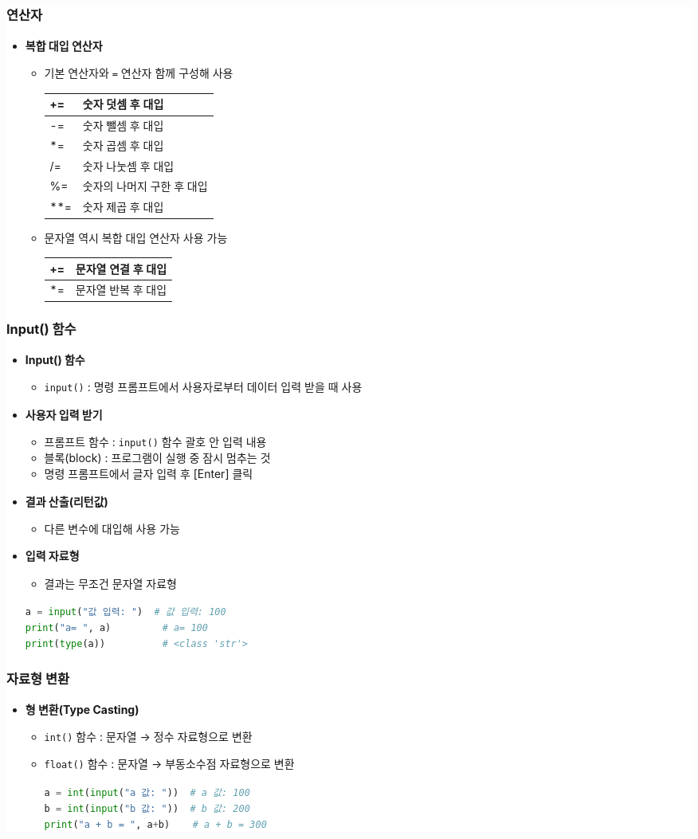 ### 연산자

- **복합 대입 연산자**
    - 기본 연산자와 `=` 연산자 함께 구성해 사용
        
        
        | += | 숫자 덧셈 후 대입 |
        | --- | --- |
        | -= | 숫자 뺄셈 후 대입 |
        | *= | 숫자 곱셈 후 대입 |
        | /= | 숫자 나눗셈 후 대입 |
        | %= | 숫자의 나머지 구한 후 대입 |
        | **= | 숫자 제곱 후 대입 |
    - 문자열 역시 복합 대입 연산자 사용 가능
        
        
        | += | 문자열 연결 후 대입 |
        | --- | --- |
        | *= | 문자열 반복 후 대입 |

### Input() 함수

- **Input() 함수**
    - `input()` : 명령 프롬프트에서 사용자로부터 데이터 입력 받을 때 사용
- **사용자 입력 받기**
    - 프롬프트 함수 : `input()` 함수 괄호 안 입력 내용
    - 블록(block) : 프로그램이 실행 중 잠시 멈추는 것
    - 명령 프롬프트에서 글자 입력 후 [Enter] 클릭
- **결과 산출(리턴값)**
    - 다른 변수에 대입해 사용 가능
- **입력 자료형**
    - 결과는 무조건 문자열 자료형
    
    ```python
    a = input("값 입력: ")  # 값 입력: 100
    print("a= ", a)         # a= 100
    print(type(a))          # <class 'str'>
    ```
    

### 자료형 변환

- **형 변환(Type Casting)**
    - `int()` 함수 : 문자열 → 정수 자료형으로 변환
    - `float()` 함수 : 문자열 → 부동소수점 자료형으로 변환
        
        ```python
        a = int(input("a 값: "))  # a 값: 100
        b = int(input("b 값: "))  # b 값: 200
        print("a + b = ", a+b)    # a + b = 300
        ```
        